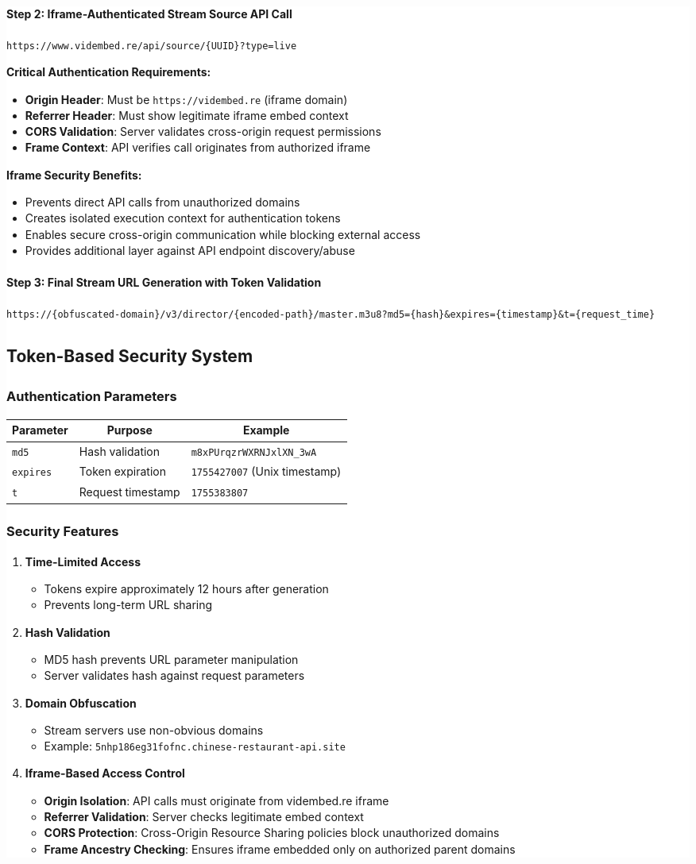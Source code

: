 #### Step 2: Iframe-Authenticated Stream Source API Call
```
https://www.vidembed.re/api/source/{UUID}?type=live
```
**Critical Authentication Requirements:**
- **Origin Header**: Must be `https://vidembed.re` (iframe domain)
- **Referrer Header**: Must show legitimate iframe embed context
- **CORS Validation**: Server validates cross-origin request permissions
- **Frame Context**: API verifies call originates from authorized iframe

**Iframe Security Benefits:**
- Prevents direct API calls from unauthorized domains
- Creates isolated execution context for authentication tokens
- Enables secure cross-origin communication while blocking external access
- Provides additional layer against API endpoint discovery/abuse

#### Step 3: Final Stream URL Generation with Token Validation
```
https://{obfuscated-domain}/v3/director/{encoded-path}/master.m3u8?md5={hash}&expires={timestamp}&t={request_time}
```

## Token-Based Security System

### Authentication Parameters

| Parameter | Purpose | Example |
|-----------|---------|---------|
| `md5` | Hash validation | `m8xPUrqzrWXRNJxlXN_3wA` |
| `expires` | Token expiration | `1755427007` (Unix timestamp) |
| `t` | Request timestamp | `1755383807` |

### Security Features

1. **Time-Limited Access**
   - Tokens expire approximately 12 hours after generation
   - Prevents long-term URL sharing

2. **Hash Validation**
   - MD5 hash prevents URL parameter manipulation
   - Server validates hash against request parameters

3. **Domain Obfuscation**
   - Stream servers use non-obvious domains
   - Example: `5nhp186eg31fofnc.chinese-restaurant-api.site`

4. **Iframe-Based Access Control**
   - **Origin Isolation**: API calls must originate from vidembed.re iframe
   - **Referrer Validation**: Server checks legitimate embed context
   - **CORS Protection**: Cross-Origin Resource Sharing policies block unauthorized domains
   - **Frame Ancestry Checking**: Ensures iframe embedded only on authorized parent domains
